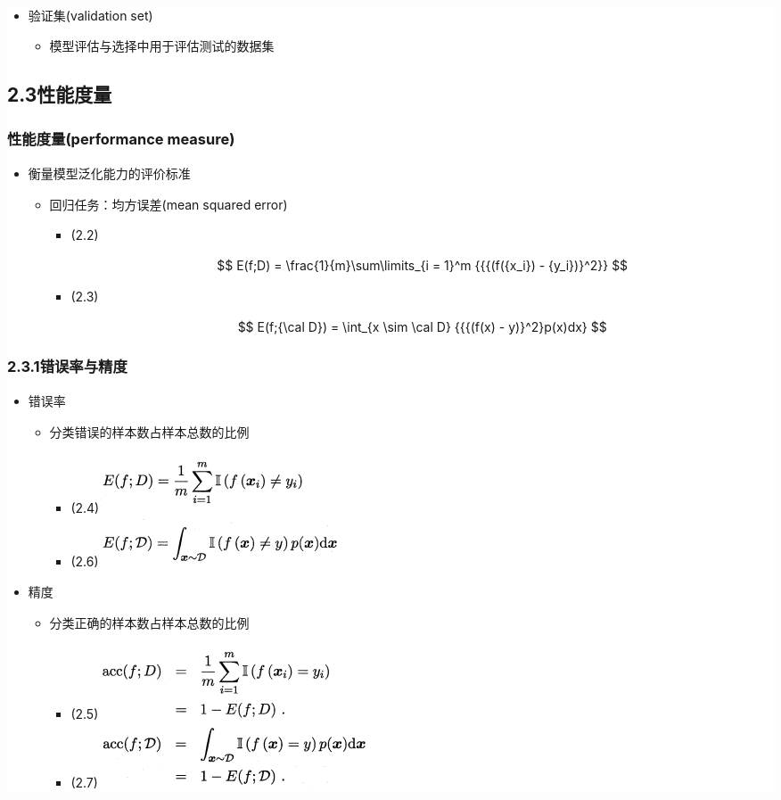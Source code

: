 - 验证集(validation set)
  
  - 模型评估与选择中用于评估测试的数据集

## 2.3性能度量

### 性能度量(performance measure)

- 衡量模型泛化能力的评价标准
  
  - 回归任务：均方误差(mean squared error)
    
    - (2.2)
      
      $$
      E(f;D) = \frac{1}{m}\sum\limits_{i = 1}^m {{{(f({x_i}) - {y_i})}^2}}
      $$
      
      
    - (2.3)
      
      $$
      E(f;{\cal D}) = \int_{x \sim \cal D} {{{(f(x) - y)}^2}p(x)dx}
      $$
      
      

### 2.3.1错误率与精度

- 错误率
  
  - 分类错误的样本数占样本总数的比例
    
    - (2.4)![2.4](https://github.com/Lihao-me/My-MachineLearning/blob/main/03_Watermelon-Book-Notes/00_Images/2-4.png)
    - (2.6)![2.6](https://github.com/Lihao-me/My-MachineLearning/blob/main/03_Watermelon-Book-Notes/00_Images/2-6.png)

- 精度
  
  - 分类正确的样本数占样本总数的比例
    
    - (2.5)![2.6](https://github.com/Lihao-me/My-MachineLearning/blob/main/03_Watermelon-Book-Notes/00_Images/2-5.png)
    - (2.7)![2.7](https://github.com/Lihao-me/My-MachineLearning/blob/main/03_Watermelon-Book-Notes/00_Images/2-7.png)
